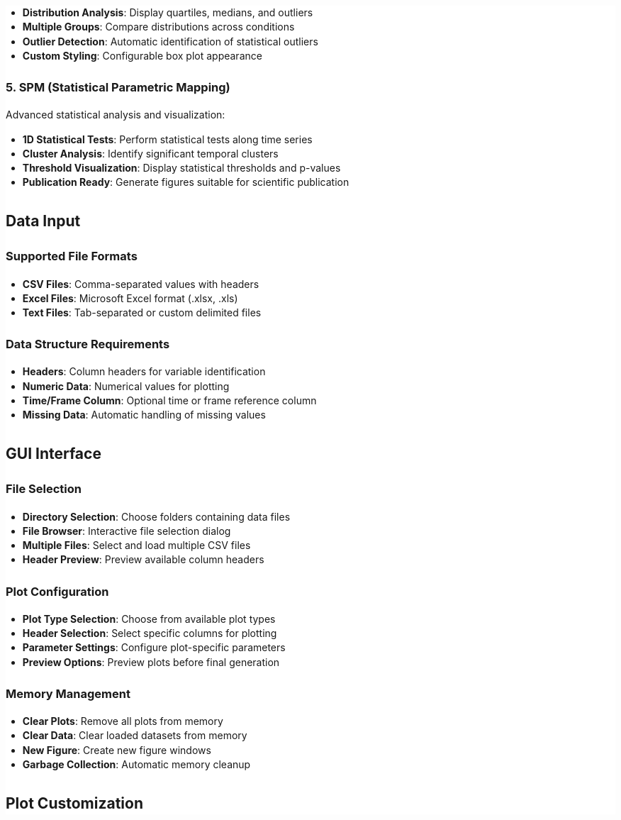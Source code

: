 - **Distribution Analysis**: Display quartiles, medians, and outliers
- **Multiple Groups**: Compare distributions across conditions
- **Outlier Detection**: Automatic identification of statistical outliers
- **Custom Styling**: Configurable box plot appearance

### 5. SPM (Statistical Parametric Mapping)
Advanced statistical analysis and visualization:

- **1D Statistical Tests**: Perform statistical tests along time series
- **Cluster Analysis**: Identify significant temporal clusters
- **Threshold Visualization**: Display statistical thresholds and p-values
- **Publication Ready**: Generate figures suitable for scientific publication

## Data Input

### Supported File Formats
- **CSV Files**: Comma-separated values with headers
- **Excel Files**: Microsoft Excel format (.xlsx, .xls)
- **Text Files**: Tab-separated or custom delimited files

### Data Structure Requirements
- **Headers**: Column headers for variable identification
- **Numeric Data**: Numerical values for plotting
- **Time/Frame Column**: Optional time or frame reference column
- **Missing Data**: Automatic handling of missing values

## GUI Interface

### File Selection
- **Directory Selection**: Choose folders containing data files
- **File Browser**: Interactive file selection dialog
- **Multiple Files**: Select and load multiple CSV files
- **Header Preview**: Preview available column headers

### Plot Configuration
- **Plot Type Selection**: Choose from available plot types
- **Header Selection**: Select specific columns for plotting
- **Parameter Settings**: Configure plot-specific parameters
- **Preview Options**: Preview plots before final generation

### Memory Management
- **Clear Plots**: Remove all plots from memory
- **Clear Data**: Clear loaded datasets from memory
- **New Figure**: Create new figure windows
- **Garbage Collection**: Automatic memory cleanup

## Plot Customization
